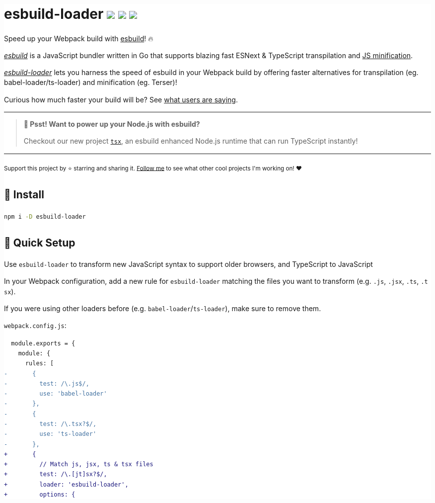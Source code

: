 # esbuild-loader <a href="https://npm.im/esbuild-loader"><img src="https://badgen.net/npm/v/esbuild-loader"></a> <a href="https://npm.im/esbuild-loader"><img src="https://badgen.net/npm/dm/esbuild-loader"></a> <a href="https://packagephobia.now.sh/result?p=esbuild-loader"><img src="https://packagephobia.now.sh/badge?p=esbuild-loader"></a>

Speed up your Webpack build with [esbuild](https://github.com/evanw/esbuild)! 🔥

[_esbuild_](https://github.com/evanw/esbuild) is a JavaScript bundler written in Go that supports blazing fast ESNext & TypeScript transpilation and [JS minification](https://github.com/privatenumber/minification-benchmarks/).

[_esbuild-loader_](https://github.com/privatenumber/esbuild-loader) lets you harness the speed of esbuild in your Webpack build by offering faster alternatives for transpilation (eg. babel-loader/ts-loader) and minification (eg. Terser)!

Curious how much faster your build will be? See [what users are saying](https://github.com/privatenumber/esbuild-loader/discussions/138).


---

> **🤫 Psst! Want to power up your Node.js with esbuild?**
>
> Checkout our new project [`tsx`](https://github.com/esbuild-kit/tsx), an esbuild enhanced Node.js runtime that can run TypeScript instantly!

---

<sub>Support this project by ⭐️ starring and sharing it. [Follow me](https://github.com/privatenumber) to see what other cool projects I'm working on! ❤️</sub>

## 🚀 Install

```bash
npm i -D esbuild-loader
```

## 🚦 Quick Setup

Use `esbuild-loader` to transform new JavaScript syntax to support older browsers, and TypeScript to JavaScript

In your Webpack configuration, add a new rule for `esbuild-loader` matching the files you want to transform (e.g. `.js`, `.jsx`, `.ts`, `.tsx`).

If you were using other loaders before (e.g. `babel-loader`/`ts-loader`), make sure to remove them.

`webpack.config.js`:
```diff
  module.exports = {
    module: {
      rules: [
-       {
-         test: /\.js$/,
-         use: 'babel-loader'
-       },
-       {
-         test: /\.tsx?$/,
-         use: 'ts-loader'
-       },
+       {
+         // Match js, jsx, ts & tsx files
+         test: /\.[jt]sx?$/,
+         loader: 'esbuild-loader',
+         options: {
```